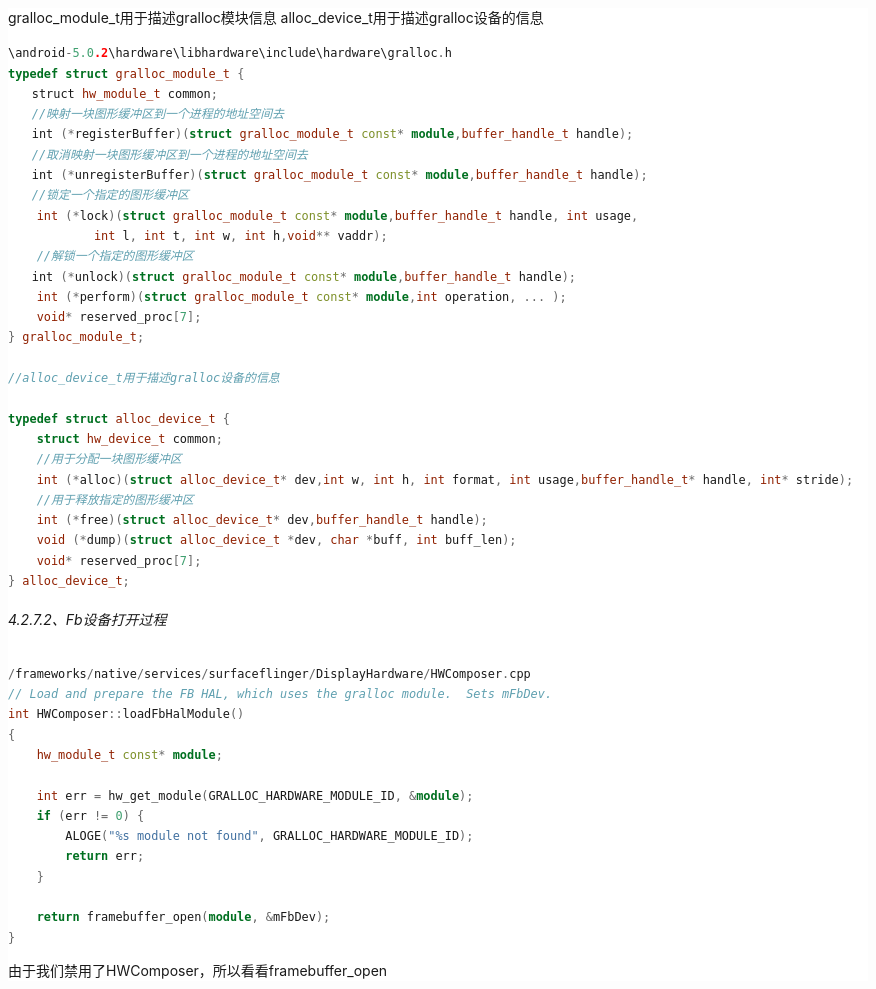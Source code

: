 gralloc_module_t用于描述gralloc模块信息
alloc_device_t用于描述gralloc设备的信息
``` cpp
\android-5.0.2\hardware\libhardware\include\hardware\gralloc.h
typedef struct gralloc_module_t {
　　struct hw_module_t common;
　　//映射一块图形缓冲区到一个进程的地址空间去
　　int (*registerBuffer)(struct gralloc_module_t const* module,buffer_handle_t handle);
　　//取消映射一块图形缓冲区到一个进程的地址空间去
　　int (*unregisterBuffer)(struct gralloc_module_t const* module,buffer_handle_t handle);
　　//锁定一个指定的图形缓冲区
    int (*lock)(struct gralloc_module_t const* module,buffer_handle_t handle, int usage,
            int l, int t, int w, int h,void** vaddr);
    //解锁一个指定的图形缓冲区
　　int (*unlock)(struct gralloc_module_t const* module,buffer_handle_t handle);
    int (*perform)(struct gralloc_module_t const* module,int operation, ... );
    void* reserved_proc[7];
} gralloc_module_t;

//alloc_device_t用于描述gralloc设备的信息

typedef struct alloc_device_t {
    struct hw_device_t common;
	//用于分配一块图形缓冲区
    int (*alloc)(struct alloc_device_t* dev,int w, int h, int format, int usage,buffer_handle_t* handle, int* stride);
	//用于释放指定的图形缓冲区
    int (*free)(struct alloc_device_t* dev,buffer_handle_t handle);
    void (*dump)(struct alloc_device_t *dev, char *buff, int buff_len);
    void* reserved_proc[7];
} alloc_device_t;

```
###### 4.2.7.2、Fb设备打开过程
``` cpp
/frameworks/native/services/surfaceflinger/DisplayHardware/HWComposer.cpp
// Load and prepare the FB HAL, which uses the gralloc module.  Sets mFbDev.
int HWComposer::loadFbHalModule()
{
    hw_module_t const* module;

    int err = hw_get_module(GRALLOC_HARDWARE_MODULE_ID, &module);
    if (err != 0) {
        ALOGE("%s module not found", GRALLOC_HARDWARE_MODULE_ID);
        return err;
    }

    return framebuffer_open(module, &mFbDev);
}

```
由于我们禁用了HWComposer，所以看看framebuffer_open
